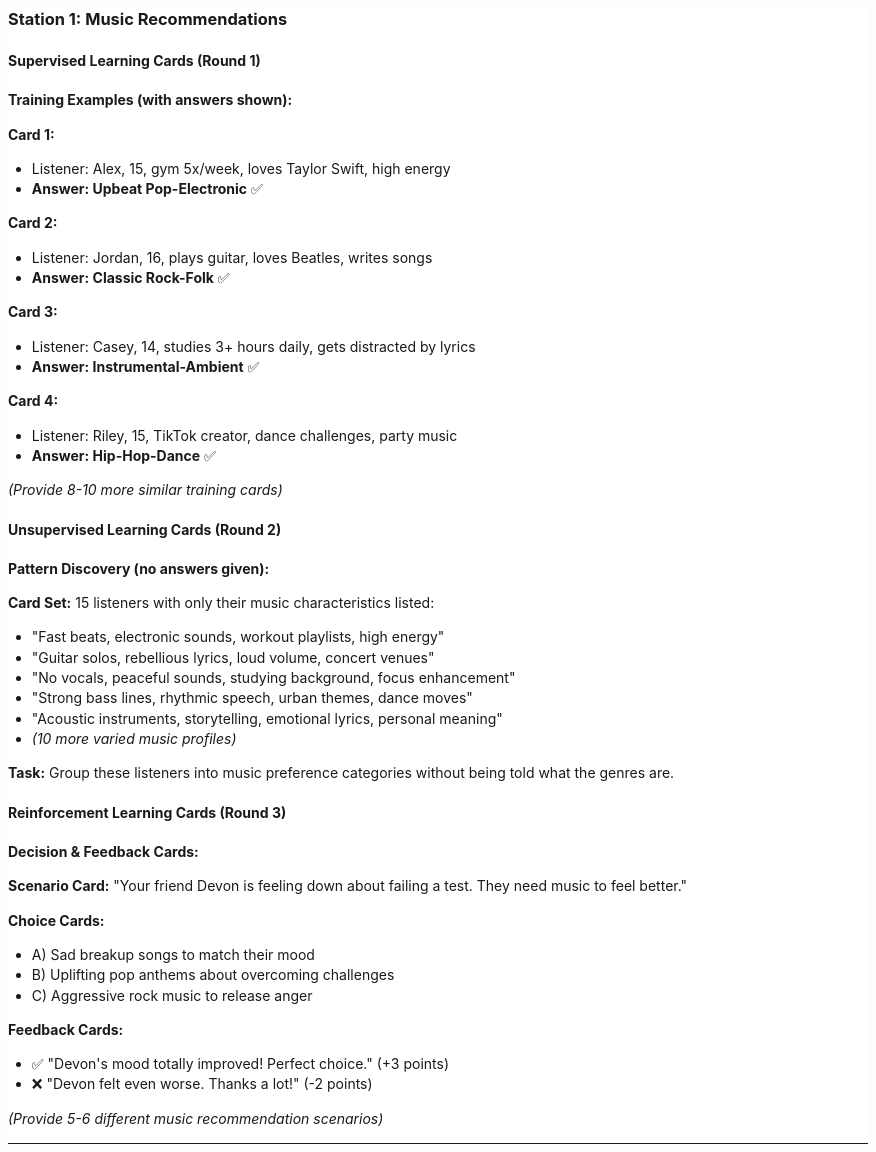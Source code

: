 ### **Station 1: Music Recommendations**

#### **Supervised Learning Cards (Round 1)**
**Training Examples (with answers shown):**

**Card 1:** 
- Listener: Alex, 15, gym 5x/week, loves Taylor Swift, high energy
- **Answer: Upbeat Pop-Electronic** ✅

**Card 2:**
- Listener: Jordan, 16, plays guitar, loves Beatles, writes songs
- **Answer: Classic Rock-Folk** ✅

**Card 3:**
- Listener: Casey, 14, studies 3+ hours daily, gets distracted by lyrics
- **Answer: Instrumental-Ambient** ✅

**Card 4:**
- Listener: Riley, 15, TikTok creator, dance challenges, party music
- **Answer: Hip-Hop-Dance** ✅

*(Provide 8-10 more similar training cards)*

#### **Unsupervised Learning Cards (Round 2)**
**Pattern Discovery (no answers given):**

**Card Set:** 15 listeners with only their music characteristics listed:
- "Fast beats, electronic sounds, workout playlists, high energy"
- "Guitar solos, rebellious lyrics, loud volume, concert venues"  
- "No vocals, peaceful sounds, studying background, focus enhancement"
- "Strong bass lines, rhythmic speech, urban themes, dance moves"
- "Acoustic instruments, storytelling, emotional lyrics, personal meaning"
- *(10 more varied music profiles)*

**Task:** Group these listeners into music preference categories without being told what the genres are.

#### **Reinforcement Learning Cards (Round 3)**
**Decision & Feedback Cards:**

**Scenario Card:** "Your friend Devon is feeling down about failing a test. They need music to feel better."

**Choice Cards:**
- A) Sad breakup songs to match their mood
- B) Uplifting pop anthems about overcoming challenges
- C) Aggressive rock music to release anger

**Feedback Cards:** 
- ✅ "Devon's mood totally improved! Perfect choice." (+3 points)
- ❌ "Devon felt even worse. Thanks a lot!" (-2 points)

*(Provide 5-6 different music recommendation scenarios)*

---
